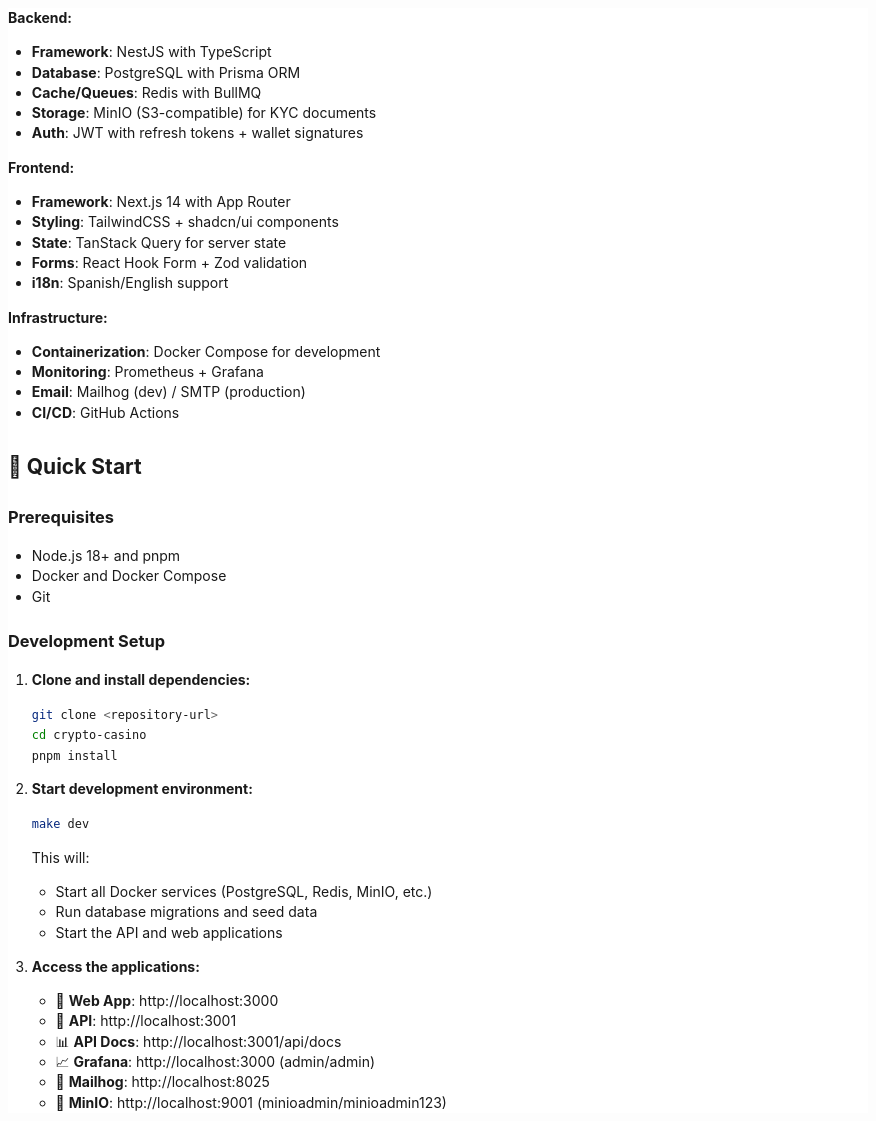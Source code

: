 **Backend:**
- **Framework**: NestJS with TypeScript
- **Database**: PostgreSQL with Prisma ORM
- **Cache/Queues**: Redis with BullMQ
- **Storage**: MinIO (S3-compatible) for KYC documents
- **Auth**: JWT with refresh tokens + wallet signatures

**Frontend:**
- **Framework**: Next.js 14 with App Router
- **Styling**: TailwindCSS + shadcn/ui components
- **State**: TanStack Query for server state
- **Forms**: React Hook Form + Zod validation
- **i18n**: Spanish/English support

**Infrastructure:**
- **Containerization**: Docker Compose for development
- **Monitoring**: Prometheus + Grafana
- **Email**: Mailhog (dev) / SMTP (production)
- **CI/CD**: GitHub Actions

## 🚀 Quick Start

### Prerequisites
- Node.js 18+ and pnpm
- Docker and Docker Compose
- Git

### Development Setup

1. **Clone and install dependencies:**
   ```bash
   git clone <repository-url>
   cd crypto-casino
   pnpm install
   ```

2. **Start development environment:**
   ```bash
   make dev
   ```
   This will:
   - Start all Docker services (PostgreSQL, Redis, MinIO, etc.)
   - Run database migrations and seed data
   - Start the API and web applications

3. **Access the applications:**
   - 🎰 **Web App**: http://localhost:3000
   - 🔧 **API**: http://localhost:3001
   - 📊 **API Docs**: http://localhost:3001/api/docs
   - 📈 **Grafana**: http://localhost:3000 (admin/admin)
   - 📧 **Mailhog**: http://localhost:8025
   - 💾 **MinIO**: http://localhost:9001 (minioadmin/minioadmin123)
